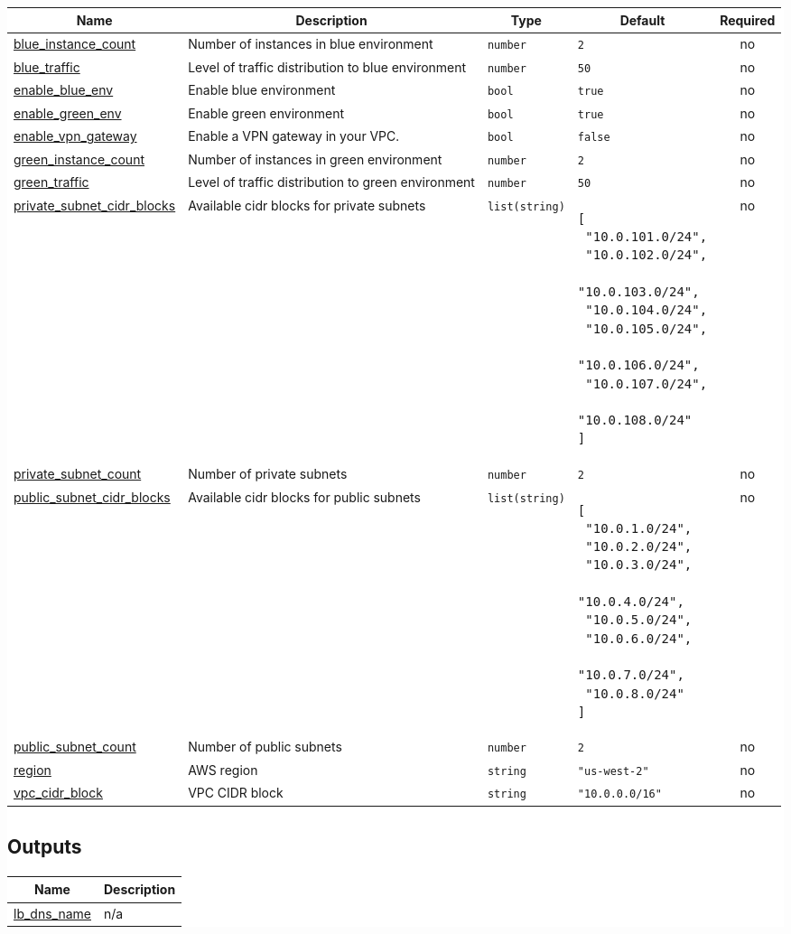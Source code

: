 | Name | Description | Type | Default | Required |
|------|-------------|------|---------|:--------:|
| <a name="input_blue_instance_count"></a> [blue\_instance\_count](#input\_blue\_instance\_count) | Number of instances in blue environment | `number` | `2` | no |
| <a name="input_blue_traffic"></a> [blue\_traffic](#input\_blue\_traffic) | Level of traffic distribution to blue environment | `number` | `50` | no |
| <a name="input_enable_blue_env"></a> [enable\_blue\_env](#input\_enable\_blue\_env) | Enable blue environment | `bool` | `true` | no |
| <a name="input_enable_green_env"></a> [enable\_green\_env](#input\_enable\_green\_env) | Enable green environment | `bool` | `true` | no |
| <a name="input_enable_vpn_gateway"></a> [enable\_vpn\_gateway](#input\_enable\_vpn\_gateway) | Enable a VPN gateway in your VPC. | `bool` | `false` | no |
| <a name="input_green_instance_count"></a> [green\_instance\_count](#input\_green\_instance\_count) | Number of instances in green environment | `number` | `2` | no |
| <a name="input_green_traffic"></a> [green\_traffic](#input\_green\_traffic) | Level of traffic distribution to green environment | `number` | `50` | no |
| <a name="input_private_subnet_cidr_blocks"></a> [private\_subnet\_cidr\_blocks](#input\_private\_subnet\_cidr\_blocks) | Available cidr blocks for private subnets | `list(string)` | <pre>[<br>  "10.0.101.0/24",<br>  "10.0.102.0/24",<br>  "10.0.103.0/24",<br>  "10.0.104.0/24",<br>  "10.0.105.0/24",<br>  "10.0.106.0/24",<br>  "10.0.107.0/24",<br>  "10.0.108.0/24"<br>]</pre> | no |
| <a name="input_private_subnet_count"></a> [private\_subnet\_count](#input\_private\_subnet\_count) | Number of private subnets | `number` | `2` | no |
| <a name="input_public_subnet_cidr_blocks"></a> [public\_subnet\_cidr\_blocks](#input\_public\_subnet\_cidr\_blocks) | Available cidr blocks for public subnets | `list(string)` | <pre>[<br>  "10.0.1.0/24",<br>  "10.0.2.0/24",<br>  "10.0.3.0/24",<br>  "10.0.4.0/24",<br>  "10.0.5.0/24",<br>  "10.0.6.0/24",<br>  "10.0.7.0/24",<br>  "10.0.8.0/24"<br>]</pre> | no |
| <a name="input_public_subnet_count"></a> [public\_subnet\_count](#input\_public\_subnet\_count) | Number of public subnets | `number` | `2` | no |
| <a name="input_region"></a> [region](#input\_region) | AWS region | `string` | `"us-west-2"` | no |
| <a name="input_vpc_cidr_block"></a> [vpc\_cidr\_block](#input\_vpc\_cidr\_block) | VPC CIDR block | `string` | `"10.0.0.0/16"` | no |

## Outputs

| Name | Description |
|------|-------------|
| <a name="output_lb_dns_name"></a> [lb\_dns\_name](#output\_lb\_dns\_name) | n/a |

